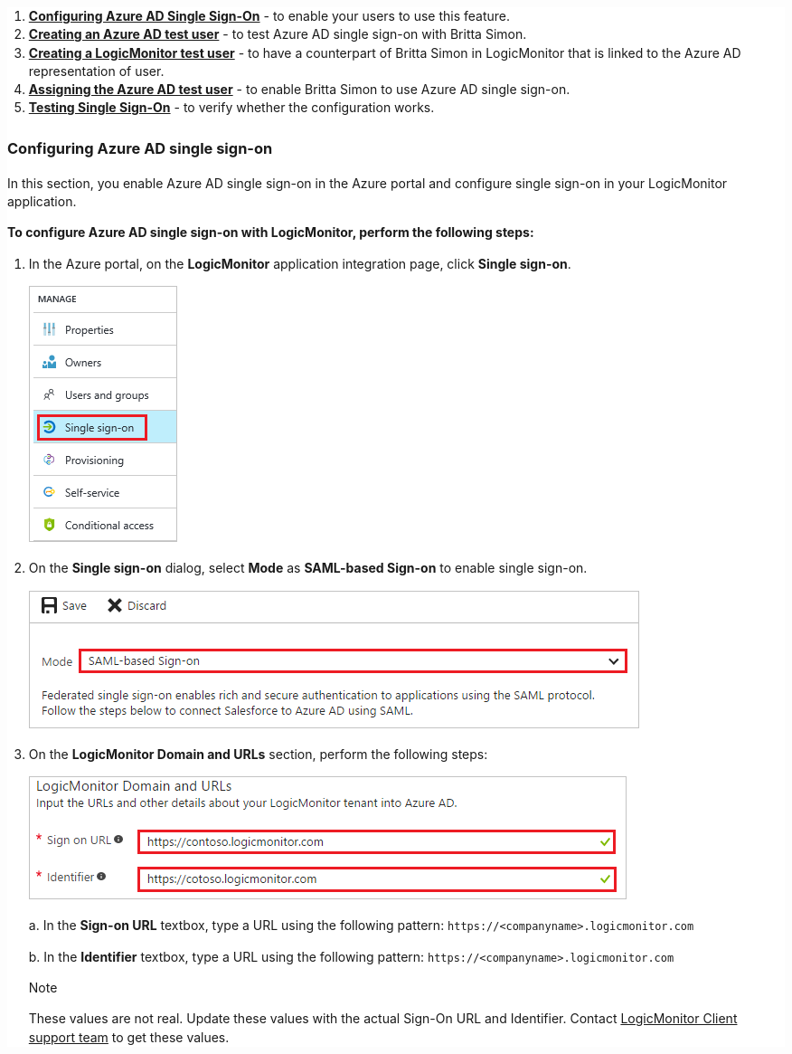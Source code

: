 1. **[Configuring Azure AD Single Sign-On](#configuring-azure-ad-single-sign-on)** - to enable your users to use this feature.
1. **[Creating an Azure AD test user](#creating-an-azure-ad-test-user)** - to test Azure AD single sign-on with Britta Simon.
1. **[Creating a LogicMonitor test user](#creating-a-logicmonitor-test-user)** - to have a counterpart of Britta Simon in LogicMonitor that is linked to the Azure AD representation of user.
1. **[Assigning the Azure AD test user](#assigning-the-azure-ad-test-user)** - to enable Britta Simon to use Azure AD single sign-on.
1. **[Testing Single Sign-On](#testing-single-sign-on)** - to verify whether the configuration works.

### Configuring Azure AD single sign-on

In this section, you enable Azure AD single sign-on in the Azure portal and configure single sign-on in your LogicMonitor application.

**To configure Azure AD single sign-on with LogicMonitor, perform the following steps:**

1. In the Azure portal, on the **LogicMonitor** application integration page, click **Single sign-on**.

	![Configure Single Sign-On][4]

1. On the **Single sign-on** dialog, select **Mode** as	**SAML-based Sign-on** to enable single sign-on.
 
	![Configure Single Sign-On](./media/logicmonitor-tutorial/tutorial_logicmonitor_samlbase.png)

1. On the **LogicMonitor Domain and URLs** section, perform the following steps:

	![Configure Single Sign-On](./media/logicmonitor-tutorial/tutorial_logicmonitor_url.png)

    a. In the **Sign-on URL** textbox, type a URL using the following pattern: `https://<companyname>.logicmonitor.com`

	b. In the **Identifier** textbox, type a URL using the following pattern: `https://<companyname>.logicmonitor.com`

	> [!NOTE] 
	> These values are not real. Update these values with the actual Sign-On URL and Identifier. Contact [LogicMonitor Client support team](https://www.logicmonitor.com/contact/) to get these values. 
 

[1]: ./media/logicmonitor-tutorial/tutorial_general_01.png
[2]: ./media/logicmonitor-tutorial/tutorial_general_02.png
[3]: ./media/logicmonitor-tutorial/tutorial_general_03.png
[4]: ./media/logicmonitor-tutorial/tutorial_general_04.png
[100]: ./media/logicmonitor-tutorial/tutorial_general_100.png
[200]: ./media/logicmonitor-tutorial/tutorial_general_200.png
[201]: ./media/logicmonitor-tutorial/tutorial_general_201.png
[202]: ./media/logicmonitor-tutorial/tutorial_general_202.png
[203]: ./media/logicmonitor-tutorial/tutorial_general_203.png
